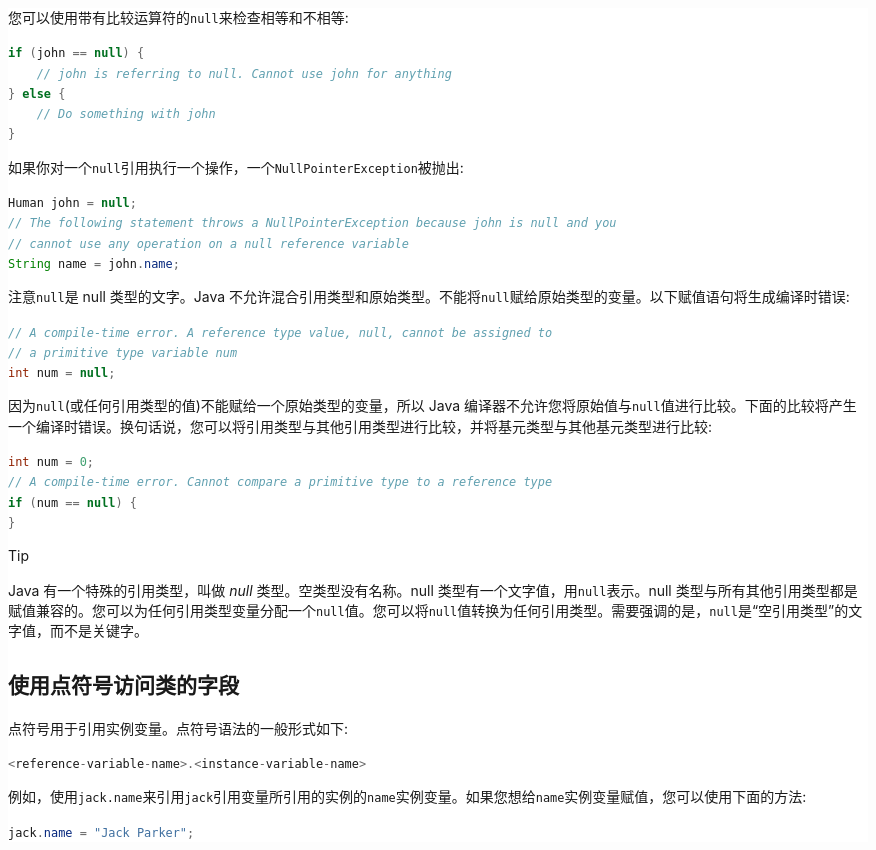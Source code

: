 您可以使用带有比较运算符的`null`来检查相等和不相等:

```java
if (john == null) {
    // john is referring to null. Cannot use john for anything
} else {
    // Do something with john
}

```

如果你对一个`null`引用执行一个操作，一个`NullPointerException`被抛出:

```java
Human john = null;
// The following statement throws a NullPointerException because john is null and you
// cannot use any operation on a null reference variable
String name = john.name;

```

注意`null`是 null 类型的文字。Java 不允许混合引用类型和原始类型。不能将`null`赋给原始类型的变量。以下赋值语句将生成编译时错误:

```java
// A compile-time error. A reference type value, null, cannot be assigned to
// a primitive type variable num
int num = null;

```

因为`null`(或任何引用类型的值)不能赋给一个原始类型的变量，所以 Java 编译器不允许您将原始值与`null`值进行比较。下面的比较将产生一个编译时错误。换句话说，您可以将引用类型与其他引用类型进行比较，并将基元类型与其他基元类型进行比较:

```java
int num = 0;
// A compile-time error. Cannot compare a primitive type to a reference type
if (num == null) {
}

```

Tip

Java 有一个特殊的引用类型，叫做 *null* 类型。空类型没有名称。null 类型有一个文字值，用`null`表示。null 类型与所有其他引用类型都是赋值兼容的。您可以为任何引用类型变量分配一个`null`值。您可以将`null`值转换为任何引用类型。需要强调的是，`null`是“空引用类型”的文字值，而不是关键字。

## 使用点符号访问类的字段

点符号用于引用实例变量。点符号语法的一般形式如下:

```java
<reference-variable-name>.<instance-variable-name>

```

例如，使用`jack.name`来引用`jack`引用变量所引用的实例的`name`实例变量。如果您想给`name`实例变量赋值，您可以使用下面的方法:

```java
jack.name = "Jack Parker";

```
